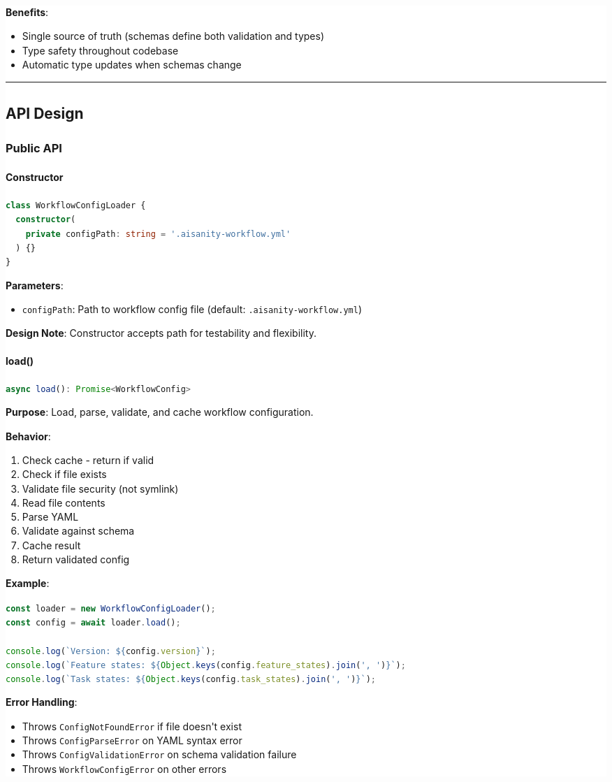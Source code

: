 **Benefits**:
- Single source of truth (schemas define both validation and types)
- Type safety throughout codebase
- Automatic type updates when schemas change

---

## API Design

### Public API

#### Constructor

```typescript
class WorkflowConfigLoader {
  constructor(
    private configPath: string = '.aisanity-workflow.yml'
  ) {}
}
```

**Parameters**:
- `configPath`: Path to workflow config file (default: `.aisanity-workflow.yml`)

**Design Note**: Constructor accepts path for testability and flexibility.

#### load()

```typescript
async load(): Promise<WorkflowConfig>
```

**Purpose**: Load, parse, validate, and cache workflow configuration.

**Behavior**:
1. Check cache - return if valid
2. Check if file exists
3. Validate file security (not symlink)
4. Read file contents
5. Parse YAML
6. Validate against schema
7. Cache result
8. Return validated config

**Example**:
```typescript
const loader = new WorkflowConfigLoader();
const config = await loader.load();

console.log(`Version: ${config.version}`);
console.log(`Feature states: ${Object.keys(config.feature_states).join(', ')}`);
console.log(`Task states: ${Object.keys(config.task_states).join(', ')}`);
```

**Error Handling**:
- Throws `ConfigNotFoundError` if file doesn't exist
- Throws `ConfigParseError` on YAML syntax error
- Throws `ConfigValidationError` on schema validation failure
- Throws `WorkflowConfigError` on other errors
